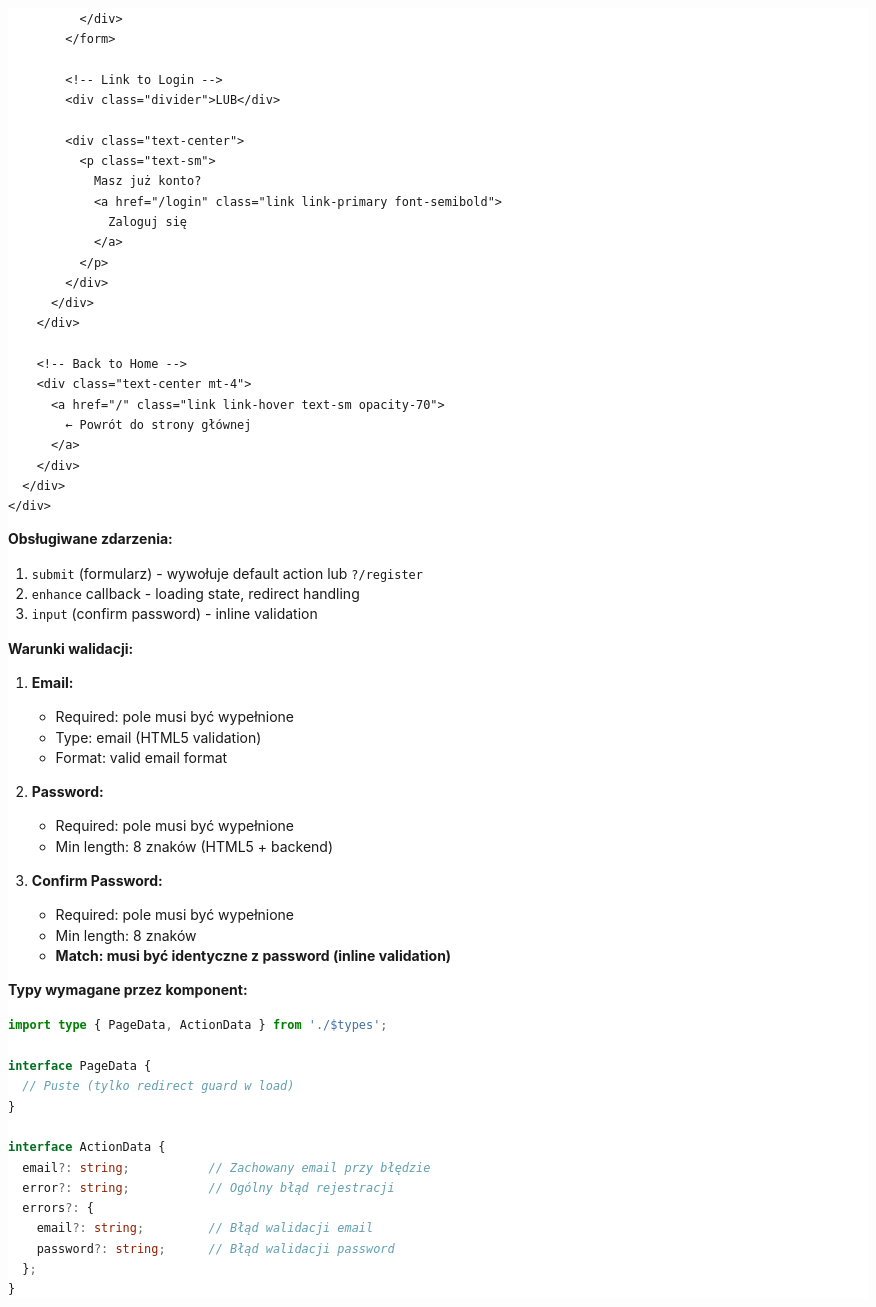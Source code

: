 ```svelte
          </div>
        </form>

        <!-- Link to Login -->
        <div class="divider">LUB</div>

        <div class="text-center">
          <p class="text-sm">
            Masz już konto?
            <a href="/login" class="link link-primary font-semibold">
              Zaloguj się
            </a>
          </p>
        </div>
      </div>
    </div>

    <!-- Back to Home -->
    <div class="text-center mt-4">
      <a href="/" class="link link-hover text-sm opacity-70">
        ← Powrót do strony głównej
      </a>
    </div>
  </div>
</div>
```

**Obsługiwane zdarzenia:**
1. `submit` (formularz) - wywołuje default action lub `?/register`
2. `enhance` callback - loading state, redirect handling
3. `input` (confirm password) - inline validation

**Warunki walidacji:**
1. **Email:**
   - Required: pole musi być wypełnione
   - Type: email (HTML5 validation)
   - Format: valid email format

2. **Password:**
   - Required: pole musi być wypełnione
   - Min length: 8 znaków (HTML5 + backend)

3. **Confirm Password:**
   - Required: pole musi być wypełnione
   - Min length: 8 znaków
   - **Match: musi być identyczne z password (inline validation)**

**Typy wymagane przez komponent:**
```typescript
import type { PageData, ActionData } from './$types';

interface PageData {
  // Puste (tylko redirect guard w load)
}

interface ActionData {
  email?: string;           // Zachowany email przy błędzie
  error?: string;           // Ogólny błąd rejestracji
  errors?: {
    email?: string;         // Błąd walidacji email
    password?: string;      // Błąd walidacji password
  };
}
```
